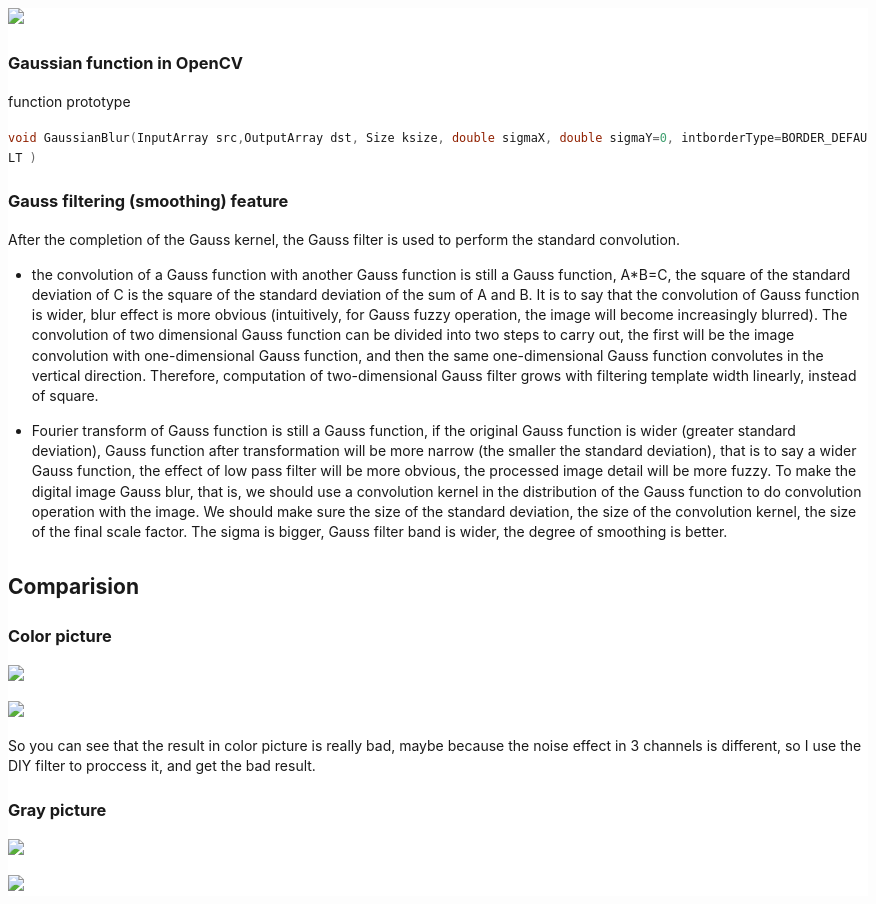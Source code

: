 ![](http://oljkaeely.bkt.clouddn.com/static/image/gaussian-spatial-filter/img/0.jpg)

### Gaussian function in OpenCV
function prototype
```cpp
void GaussianBlur(InputArray src,OutputArray dst, Size ksize, double sigmaX, double sigmaY=0, intborderType=BORDER_DEFAULT )
```

### Gauss filtering (smoothing) feature
After the completion of the Gauss kernel, the Gauss filter is used to perform the standard convolution.

- the convolution of a Gauss function with another Gauss function is still a Gauss function, A*B=C, the square of the standard deviation of C is the square of the standard deviation of the sum of A and B. It is to say that the convolution of Gauss function is wider, blur effect is more obvious (intuitively, for Gauss fuzzy operation, the image will become increasingly blurred). The convolution of two dimensional Gauss function can be divided into two steps to carry out, the first will be the image convolution with one-dimensional Gauss function, and then the same one-dimensional Gauss function convolutes in the vertical direction. Therefore, computation of two-dimensional Gauss filter grows with filtering template width linearly, instead of square.

- Fourier transform of Gauss function is still a Gauss function, if the original Gauss function is wider (greater standard deviation), Gauss function after transformation will be more narrow (the smaller the standard deviation), that is to say a wider Gauss function, the effect of low pass filter will be more obvious, the processed image detail will be more fuzzy. To make the digital image Gauss blur, that is, we should use a convolution kernel in the distribution of the Gauss function to do convolution operation with the image. We should make sure the size of the standard deviation, the size of the convolution kernel, the size of the final scale factor. The sigma is bigger, Gauss filter band is wider, the degree of smoothing is better.

## Comparision

### Color picture

![](http://oljkaeely.bkt.clouddn.com/static/image/gaussian-spatial-filter/img/1.0.jpg)


![](http://oljkaeely.bkt.clouddn.com/static/image/gaussian-spatial-filter/img/color.jpg)


So you can see that the result in color picture is really bad, maybe because the noise effect in 3 channels is different, so I use the DIY filter to proccess it, and get the bad result.


### Gray picture

![](http://oljkaeely.bkt.clouddn.com/static/image/gaussian-spatial-filter/img/2.0.jpg)


![](http://oljkaeely.bkt.clouddn.com/static/image/gaussian-spatial-filter/img/gray.jpg)
